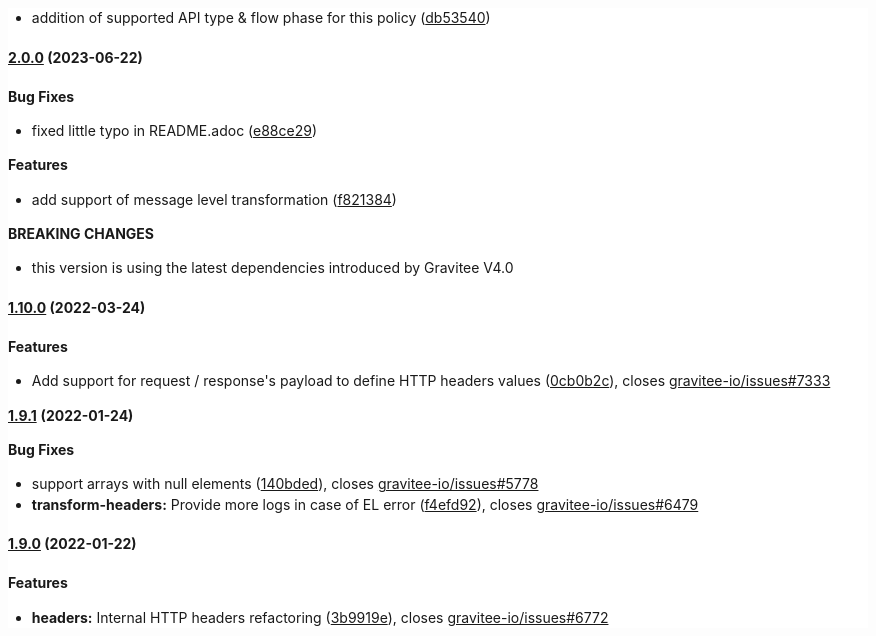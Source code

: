 * addition of supported API type & flow phase for this policy ([db53540](https://github.com/gravitee-io/gravitee-policy-transformheaders/commit/db53540a233f3be7b77e52d796ee0ea604b13088))

#### [2.0.0](https://github.com/gravitee-io/gravitee-policy-transformheaders/compare/1.10.0...2.0.0) (2023-06-22)

**Bug Fixes**

* fixed little typo in README.adoc ([e88ce29](https://github.com/gravitee-io/gravitee-policy-transformheaders/commit/e88ce298d390b4c850aa4c7566c4f5584f893461))

**Features**

* add support of message level transformation ([f821384](https://github.com/gravitee-io/gravitee-policy-transformheaders/commit/f821384a56d88d4a8a8b0e2ee157eb1e100a1d14))

**BREAKING CHANGES**

* this version is using the latest dependencies introduced by Gravitee V4.0

#### [1.10.0](https://github.com/gravitee-io/gravitee-policy-transformheaders/compare/1.9.1...1.10.0) (2022-03-24)

**Features**

* Add support for request / response's payload to define HTTP headers values ([0cb0b2c](https://github.com/gravitee-io/gravitee-policy-transformheaders/commit/0cb0b2cb6aff125294f6fd4011dba74dd55db8ff)), closes [gravitee-io/issues#7333](https://github.com/gravitee-io/issues/issues/7333)

[**1.9.1**](https://github.com/gravitee-io/gravitee-policy-transformheaders/compare/1.9.0...1.9.1) **(2022-01-24)**

**Bug Fixes**

* support arrays with null elements ([140bded](https://github.com/gravitee-io/gravitee-policy-transformheaders/commit/140bded708d9fee2b510fdb2ba67b3edffc811d4)), closes [gravitee-io/issues#5778](https://github.com/gravitee-io/issues/issues/5778)
* **transform-headers:** Provide more logs in case of EL error ([f4efd92](https://github.com/gravitee-io/gravitee-policy-transformheaders/commit/f4efd9260888c8b57177da1993bd58a68c063335)), closes [gravitee-io/issues#6479](https://github.com/gravitee-io/issues/issues/6479)

#### [1.9.0](https://github.com/gravitee-io/gravitee-policy-transformheaders/compare/1.8.0...1.9.0) (2022-01-22)

**Features**

* **headers:** Internal HTTP headers refactoring ([3b9919e](https://github.com/gravitee-io/gravitee-policy-transformheaders/commit/3b9919ecdf1d1998f7dbebeab79566bbb25975af)), closes [gravitee-io/issues#6772](https://github.com/gravitee-io/issues/issues/6772)
